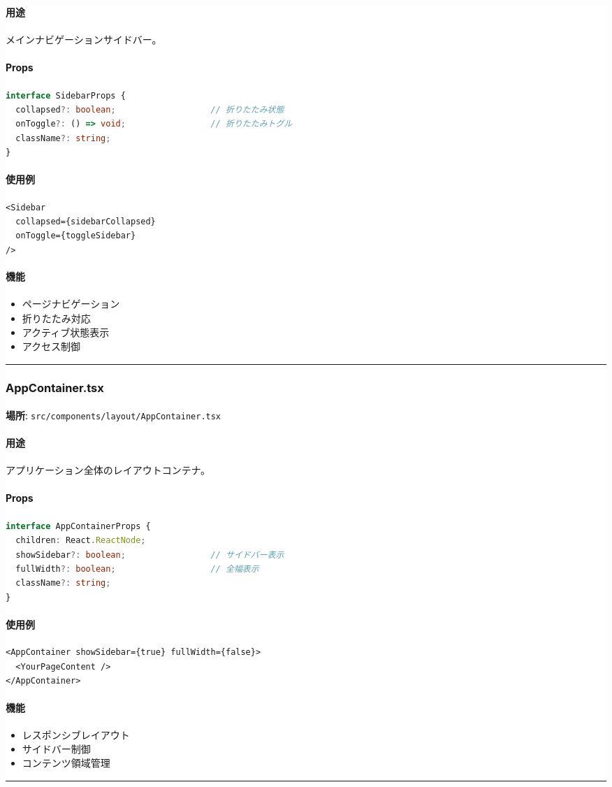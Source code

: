 #### 用途
メインナビゲーションサイドバー。

#### Props
```typescript
interface SidebarProps {
  collapsed?: boolean;                   // 折りたたみ状態
  onToggle?: () => void;                 // 折りたたみトグル
  className?: string;
}
```

#### 使用例
```tsx
<Sidebar 
  collapsed={sidebarCollapsed} 
  onToggle={toggleSidebar} 
/>
```

#### 機能
- ページナビゲーション
- 折りたたみ対応
- アクティブ状態表示
- アクセス制御

---

### AppContainer.tsx
**場所**: `src/components/layout/AppContainer.tsx`

#### 用途
アプリケーション全体のレイアウトコンテナ。

#### Props
```typescript
interface AppContainerProps {
  children: React.ReactNode;
  showSidebar?: boolean;                 // サイドバー表示
  fullWidth?: boolean;                   // 全幅表示
  className?: string;
}
```

#### 使用例
```tsx
<AppContainer showSidebar={true} fullWidth={false}>
  <YourPageContent />
</AppContainer>
```

#### 機能
- レスポンシブレイアウト
- サイドバー制御
- コンテンツ領域管理

---